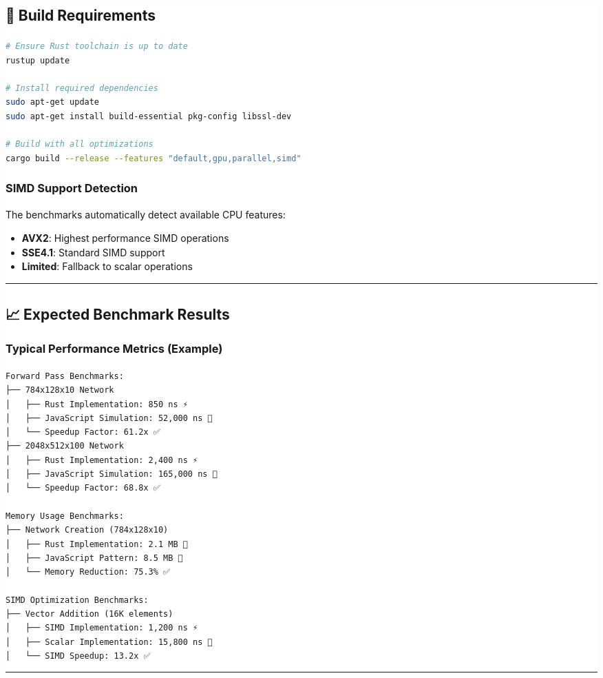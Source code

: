 
## 🔧 Build Requirements

```bash
# Ensure Rust toolchain is up to date
rustup update

# Install required dependencies
sudo apt-get update
sudo apt-get install build-essential pkg-config libssl-dev

# Build with all optimizations
cargo build --release --features "default,gpu,parallel,simd"
```

### SIMD Support Detection

The benchmarks automatically detect available CPU features:
- **AVX2**: Highest performance SIMD operations
- **SSE4.1**: Standard SIMD support
- **Limited**: Fallback to scalar operations

---

## 📈 Expected Benchmark Results

### Typical Performance Metrics (Example)

```
Forward Pass Benchmarks:
├── 784x128x10 Network
│   ├── Rust Implementation: 850 ns ⚡
│   ├── JavaScript Simulation: 52,000 ns 🐌
│   └── Speedup Factor: 61.2x ✅
├── 2048x512x100 Network  
│   ├── Rust Implementation: 2,400 ns ⚡
│   ├── JavaScript Simulation: 165,000 ns 🐌
│   └── Speedup Factor: 68.8x ✅

Memory Usage Benchmarks:
├── Network Creation (784x128x10)
│   ├── Rust Implementation: 2.1 MB 🔋
│   ├── JavaScript Pattern: 8.5 MB 💾
│   └── Memory Reduction: 75.3% ✅

SIMD Optimization Benchmarks:
├── Vector Addition (16K elements)
│   ├── SIMD Implementation: 1,200 ns ⚡
│   ├── Scalar Implementation: 15,800 ns 🐌
│   └── SIMD Speedup: 13.2x ✅
```

---